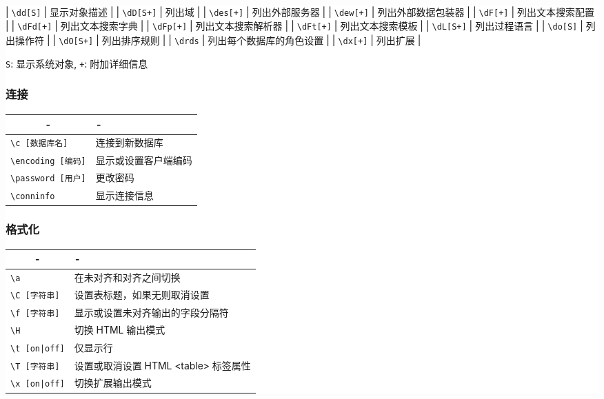 | `\dd[S]`        | 显示对象描述                    |
| `\dD[S+]`       | 列出域                          |
| `\des[+]`       | 列出外部服务器                  |
| `\dew[+]`       | 列出外部数据包装器              |
| `\dF[+]`        | 列出文本搜索配置                |
| `\dFd[+]`       | 列出文本搜索字典                |
| `\dFp[+]`       | 列出文本搜索解析器              |
| `\dFt[+]`       | 列出文本搜索模板                |
| `\dL[S+]`       | 列出过程语言                    |
| `\do[S]`        | 列出操作符                      |
| `\dO[S+]`       | 列出排序规则                    |
| `\drds`         | 列出每个数据库的角色设置        |
| `\dx[+]`        | 列出扩展                        |

`S`: 显示系统对象, `+`: 附加详细信息

### 连接

| -                      | -                           |
| ---------------------- | :-------------------------- |
| `\c [数据库名]`        | 连接到新数据库              |
| `\encoding [编码]`     | 显示或设置客户端编码        |
| `\password [用户]`     | 更改密码                    |
| `\conninfo`            | 显示连接信息                |

### 格式化

| -                         | -                                          |
| ------------------------- | :----------------------------------------- |
| `\a`                      | 在未对齐和对齐之间切换                     |
| `\C [字符串]`             | 设置表标题，如果无则取消设置               |
| `\f [字符串]`             | 显示或设置未对齐输出的字段分隔符           |
| `\H`                      | 切换 HTML 输出模式                         |
| <code>\t [on\|off]</code> | 仅显示行                                   |
| `\T [字符串]`             | 设置或取消设置 HTML \<table\> 标签属性     |
| <code>\x [on\|off]</code> | 切换扩展输出模式                           |
